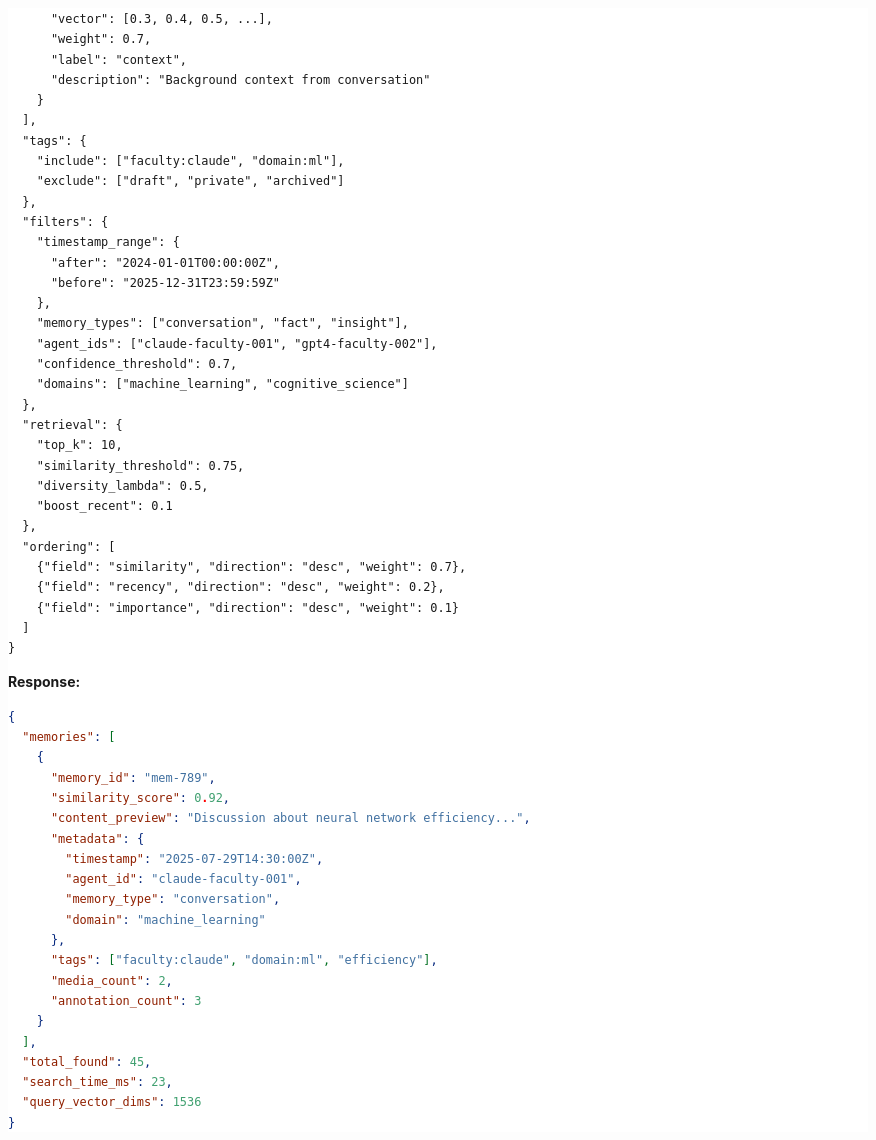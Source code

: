 ```http
      "vector": [0.3, 0.4, 0.5, ...],
      "weight": 0.7,
      "label": "context",
      "description": "Background context from conversation"
    }
  ],
  "tags": {
    "include": ["faculty:claude", "domain:ml"],
    "exclude": ["draft", "private", "archived"]
  },
  "filters": {
    "timestamp_range": {
      "after": "2024-01-01T00:00:00Z",
      "before": "2025-12-31T23:59:59Z"
    },
    "memory_types": ["conversation", "fact", "insight"],
    "agent_ids": ["claude-faculty-001", "gpt4-faculty-002"],
    "confidence_threshold": 0.7,
    "domains": ["machine_learning", "cognitive_science"]
  },
  "retrieval": {
    "top_k": 10,
    "similarity_threshold": 0.75,
    "diversity_lambda": 0.5,
    "boost_recent": 0.1
  },
  "ordering": [
    {"field": "similarity", "direction": "desc", "weight": 0.7},
    {"field": "recency", "direction": "desc", "weight": 0.2},
    {"field": "importance", "direction": "desc", "weight": 0.1}
  ]
}
```

**Response:**
```json
{
  "memories": [
    {
      "memory_id": "mem-789",
      "similarity_score": 0.92,
      "content_preview": "Discussion about neural network efficiency...",
      "metadata": {
        "timestamp": "2025-07-29T14:30:00Z",
        "agent_id": "claude-faculty-001",
        "memory_type": "conversation",
        "domain": "machine_learning"
      },
      "tags": ["faculty:claude", "domain:ml", "efficiency"],
      "media_count": 2,
      "annotation_count": 3
    }
  ],
  "total_found": 45,
  "search_time_ms": 23,
  "query_vector_dims": 1536
}
```
